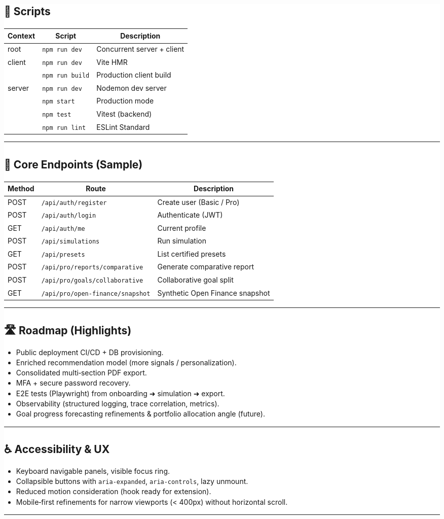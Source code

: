 ## 📜 Scripts
| Context | Script | Description |
| ------- | ------ | ----------- |
| root | `npm run dev` | Concurrent server + client |
| client | `npm run dev` | Vite HMR |
|       | `npm run build` | Production client build |
| server | `npm run dev` | Nodemon dev server |
|       | `npm start` | Production mode |
|       | `npm test` | Vitest (backend) |
|       | `npm run lint` | ESLint Standard |

---
## 📡 Core Endpoints (Sample)
| Method | Route | Description |
| ------ | ----- | ----------- |
| POST | `/api/auth/register` | Create user (Basic / Pro) |
| POST | `/api/auth/login` | Authenticate (JWT) |
| GET  | `/api/auth/me` | Current profile |
| POST | `/api/simulations` | Run simulation |
| GET  | `/api/presets` | List certified presets |
| POST | `/api/pro/reports/comparative` | Generate comparative report |
| POST | `/api/pro/goals/collaborative` | Collaborative goal split |
| GET  | `/api/pro/open-finance/snapshot` | Synthetic Open Finance snapshot |

---
## 🛣️ Roadmap (Highlights)
- Public deployment CI/CD + DB provisioning.
- Enriched recommendation model (more signals / personalization).
- Consolidated multi‑section PDF export.
- MFA + secure password recovery.
- E2E tests (Playwright) from onboarding ➜ simulation ➜ export.
- Observability (structured logging, trace correlation, metrics).
- Goal progress forecasting refinements & portfolio allocation angle (future).

---
## ♿ Accessibility & UX
- Keyboard navigable panels, visible focus ring.
- Collapsible buttons with `aria-expanded`, `aria-controls`, lazy unmount.
- Reduced motion consideration (hook ready for extension).
- Mobile‑first refinements for narrow viewports (< 400px) without horizontal scroll.

---